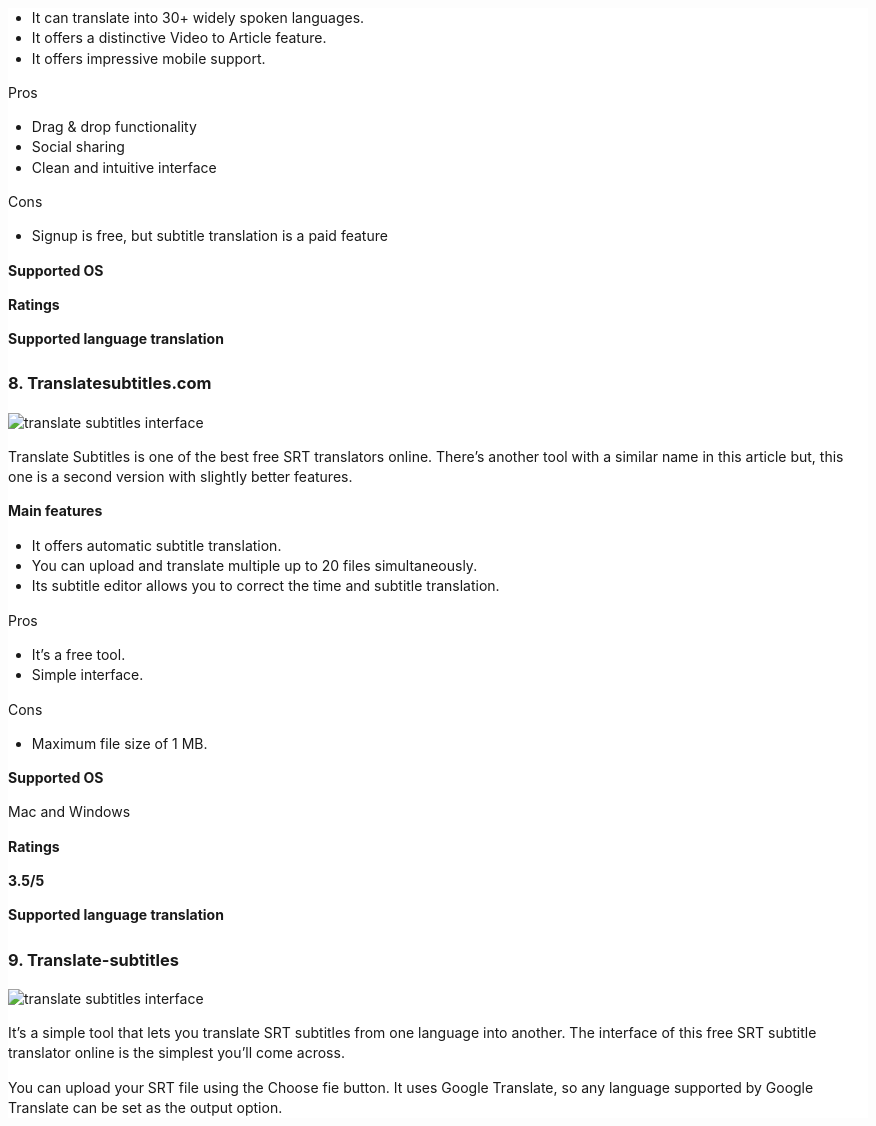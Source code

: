 * It can translate into 30+ widely spoken languages.
* It offers a distinctive Video to Article feature.
* It offers impressive mobile support.

 Pros

* Drag & drop functionality
* Social sharing
* Clean and intuitive interface

 Cons

* Signup is free, but subtitle translation is a paid feature

**Supported OS**

**Ratings**

**Supported language translation**

### 8\. Translatesubtitles.com

![translate subtitles interface](https://images.wondershare.com/filmora/article-images/2022/07/8-best-free-srt-translator-online-8.jpg)

Translate Subtitles is one of the best free SRT translators online. There’s another tool with a similar name in this article but, this one is a second version with slightly better features.

**Main features**

* It offers automatic subtitle translation.
* You can upload and translate multiple up to 20 files simultaneously.
* Its subtitle editor allows you to correct the time and subtitle translation.

 Pros

* It’s a free tool.
* Simple interface.

 Cons

* Maximum file size of 1 MB.

**Supported OS**

Mac and Windows

**Ratings**

**3.5/5**

**Supported language translation**

### 9\. Translate-subtitles

![translate subtitles interface](https://images.wondershare.com/filmora/article-images/2022/07/8-best-free-srt-translator-online-9.jpg)

It’s a simple tool that lets you translate SRT subtitles from one language into another. The interface of this free SRT subtitle translator online is the simplest you’ll come across.

You can upload your SRT file using the Choose fie button. It uses Google Translate, so any language supported by Google Translate can be set as the output option.

